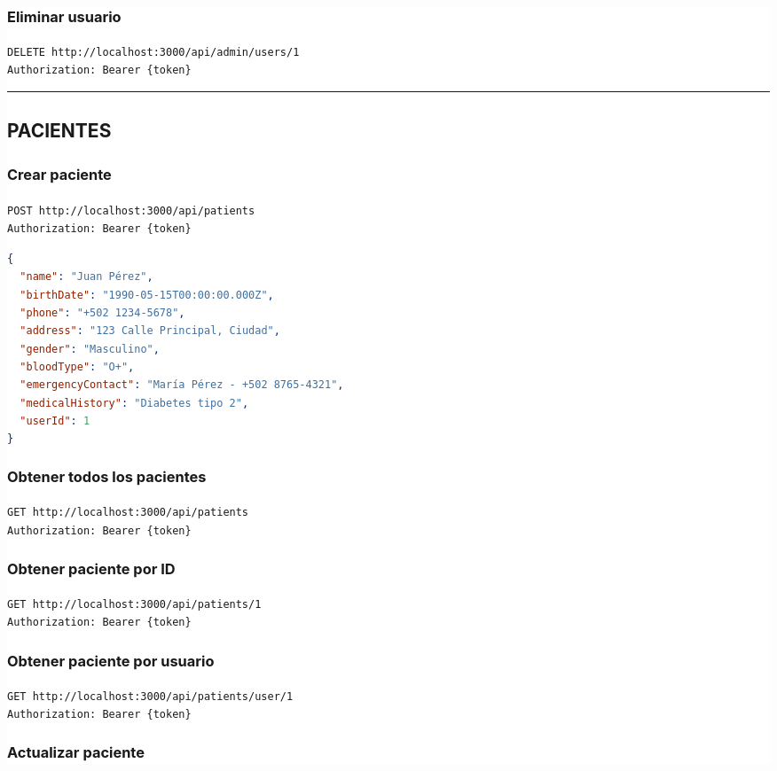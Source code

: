 ### Eliminar usuario

```
DELETE http://localhost:3000/api/admin/users/1
Authorization: Bearer {token}
```

---

## PACIENTES

### Crear paciente

```
POST http://localhost:3000/api/patients
Authorization: Bearer {token}
```

```json
{
  "name": "Juan Pérez",
  "birthDate": "1990-05-15T00:00:00.000Z",
  "phone": "+502 1234-5678",
  "address": "123 Calle Principal, Ciudad",
  "gender": "Masculino",
  "bloodType": "O+",
  "emergencyContact": "María Pérez - +502 8765-4321",
  "medicalHistory": "Diabetes tipo 2",
  "userId": 1
}
```

### Obtener todos los pacientes

```
GET http://localhost:3000/api/patients
Authorization: Bearer {token}
```

### Obtener paciente por ID

```
GET http://localhost:3000/api/patients/1
Authorization: Bearer {token}
```

### Obtener paciente por usuario

```
GET http://localhost:3000/api/patients/user/1
Authorization: Bearer {token}
```

### Actualizar paciente
